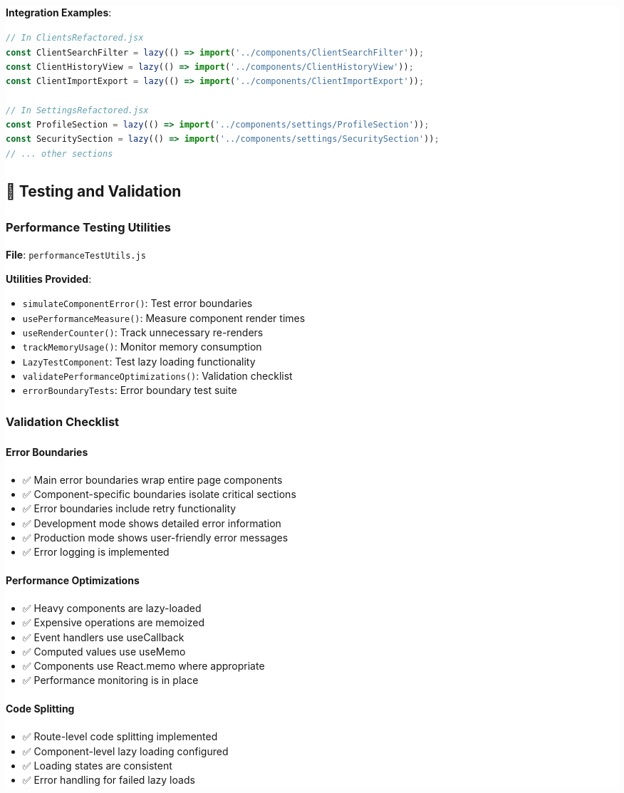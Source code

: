 **Integration Examples**:

```jsx
// In ClientsRefactored.jsx
const ClientSearchFilter = lazy(() => import('../components/ClientSearchFilter'));
const ClientHistoryView = lazy(() => import('../components/ClientHistoryView'));
const ClientImportExport = lazy(() => import('../components/ClientImportExport'));

// In SettingsRefactored.jsx
const ProfileSection = lazy(() => import('../components/settings/ProfileSection'));
const SecuritySection = lazy(() => import('../components/settings/SecuritySection'));
// ... other sections
```

## 🧪 Testing and Validation

### Performance Testing Utilities

**File**: `performanceTestUtils.js`

**Utilities Provided**:

- `simulateComponentError()`: Test error boundaries
- `usePerformanceMeasure()`: Measure component render times
- `useRenderCounter()`: Track unnecessary re-renders
- `trackMemoryUsage()`: Monitor memory consumption
- `LazyTestComponent`: Test lazy loading functionality
- `validatePerformanceOptimizations()`: Validation checklist
- `errorBoundaryTests`: Error boundary test suite

### Validation Checklist

#### Error Boundaries

- ✅ Main error boundaries wrap entire page components
- ✅ Component-specific boundaries isolate critical sections
- ✅ Error boundaries include retry functionality
- ✅ Development mode shows detailed error information
- ✅ Production mode shows user-friendly error messages
- ✅ Error logging is implemented

#### Performance Optimizations

- ✅ Heavy components are lazy-loaded
- ✅ Expensive operations are memoized
- ✅ Event handlers use useCallback
- ✅ Computed values use useMemo
- ✅ Components use React.memo where appropriate
- ✅ Performance monitoring is in place

#### Code Splitting

- ✅ Route-level code splitting implemented
- ✅ Component-level lazy loading configured
- ✅ Loading states are consistent
- ✅ Error handling for failed lazy loads
